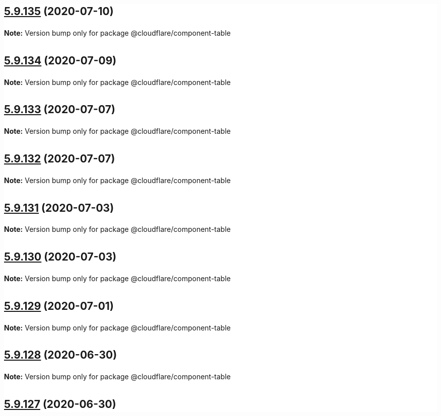 ## [5.9.135](http://stash.cfops.it:7999/fe/stratus/compare/@cloudflare/component-table@5.9.134...@cloudflare/component-table@5.9.135) (2020-07-10)

**Note:** Version bump only for package @cloudflare/component-table

## [5.9.134](http://stash.cfops.it:7999/fe/stratus/compare/@cloudflare/component-table@5.9.133...@cloudflare/component-table@5.9.134) (2020-07-09)

**Note:** Version bump only for package @cloudflare/component-table

## [5.9.133](http://stash.cfops.it:7999/fe/stratus/compare/@cloudflare/component-table@5.9.132...@cloudflare/component-table@5.9.133) (2020-07-07)

**Note:** Version bump only for package @cloudflare/component-table

## [5.9.132](http://stash.cfops.it:7999/fe/stratus/compare/@cloudflare/component-table@5.9.131...@cloudflare/component-table@5.9.132) (2020-07-07)

**Note:** Version bump only for package @cloudflare/component-table

## [5.9.131](http://stash.cfops.it:7999/fe/stratus/compare/@cloudflare/component-table@5.9.130...@cloudflare/component-table@5.9.131) (2020-07-03)

**Note:** Version bump only for package @cloudflare/component-table

## [5.9.130](http://stash.cfops.it:7999/fe/stratus/compare/@cloudflare/component-table@5.9.129...@cloudflare/component-table@5.9.130) (2020-07-03)

**Note:** Version bump only for package @cloudflare/component-table

## [5.9.129](http://stash.cfops.it:7999/fe/stratus/compare/@cloudflare/component-table@5.9.128...@cloudflare/component-table@5.9.129) (2020-07-01)

**Note:** Version bump only for package @cloudflare/component-table

## [5.9.128](http://stash.cfops.it:7999/fe/stratus/compare/@cloudflare/component-table@5.9.127...@cloudflare/component-table@5.9.128) (2020-06-30)

**Note:** Version bump only for package @cloudflare/component-table

## [5.9.127](http://stash.cfops.it:7999/fe/stratus/compare/@cloudflare/component-table@5.9.126...@cloudflare/component-table@5.9.127) (2020-06-30)

